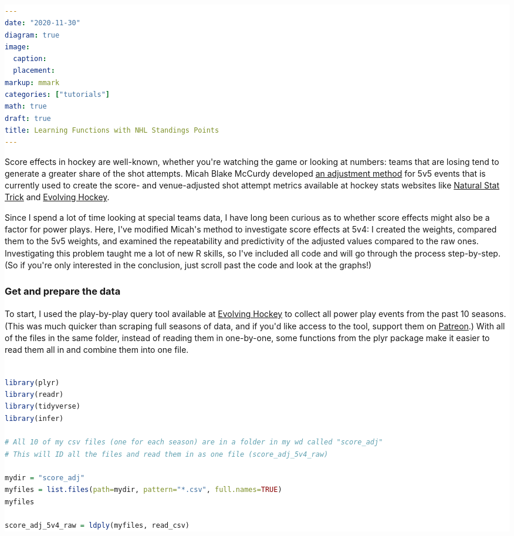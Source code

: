 ```yaml
---
date: "2020-11-30"
diagram: true
image:
  caption: 
  placement: 
markup: mmark
categories: ["tutorials"]
math: true
draft: true
title: Learning Functions with NHL Standings Points
---
```


Score effects in hockey are well-known, whether you're watching the game or looking at numbers: teams that are losing tend to generate a greater share of the shot attempts. Micah Blake McCurdy developed <a href="https://www.hockeyviz.com/txt/senstats" target="_blank">an adjustment method</a> for 5v5 events that is currently used to create the score- and venue-adjusted shot attempt metrics available at hockey stats websites like <a href="http://www.naturalstattrick.com/" target="_blank">Natural Stat Trick</a>
and <a href="https://evolving-hockey.com/" target="_blank">Evolving Hockey</a>.

Since I spend a lot of time looking at special teams data, I have long been curious as to whether score effects might also be a factor for power plays. Here, I've modified Micah's method to investigate score effects at 5v4: I created the weights, compared them to the 5v5 weights, and examined the repeatability and predictivity of the adjusted values compared to the raw ones. Investigating this problem taught me a lot of new R skills, so I've included all code and will go through the process step-by-step. (So if you're only interested in the conclusion, just scroll past the code and look at the graphs!)

### Get and prepare the data

To start, I used the play-by-play query tool available at <a href="https://evolving-hockey.com/" target="_blank">Evolving Hockey</a> to collect all power play events from the past 10 seasons. (This was much quicker than scraping full seasons of data, and if you'd like access to the tool, support them on <a href="https://www.patreon.com/evolvinghockey/" target="_blank">Patreon</a>.) With all of the files in the same folder, instead of reading them in one-by-one, some functions from the plyr package make it easier to read them all in and combine them into one file.

```r

library(plyr)
library(readr)
library(tidyverse)
library(infer)

# All 10 of my csv files (one for each season) are in a folder in my wd called "score_adj"
# This will ID all the files and read them in as one file (score_adj_5v4_raw)

mydir = "score_adj"
myfiles = list.files(path=mydir, pattern="*.csv", full.names=TRUE)
myfiles

score_adj_5v4_raw = ldply(myfiles, read_csv)

```
